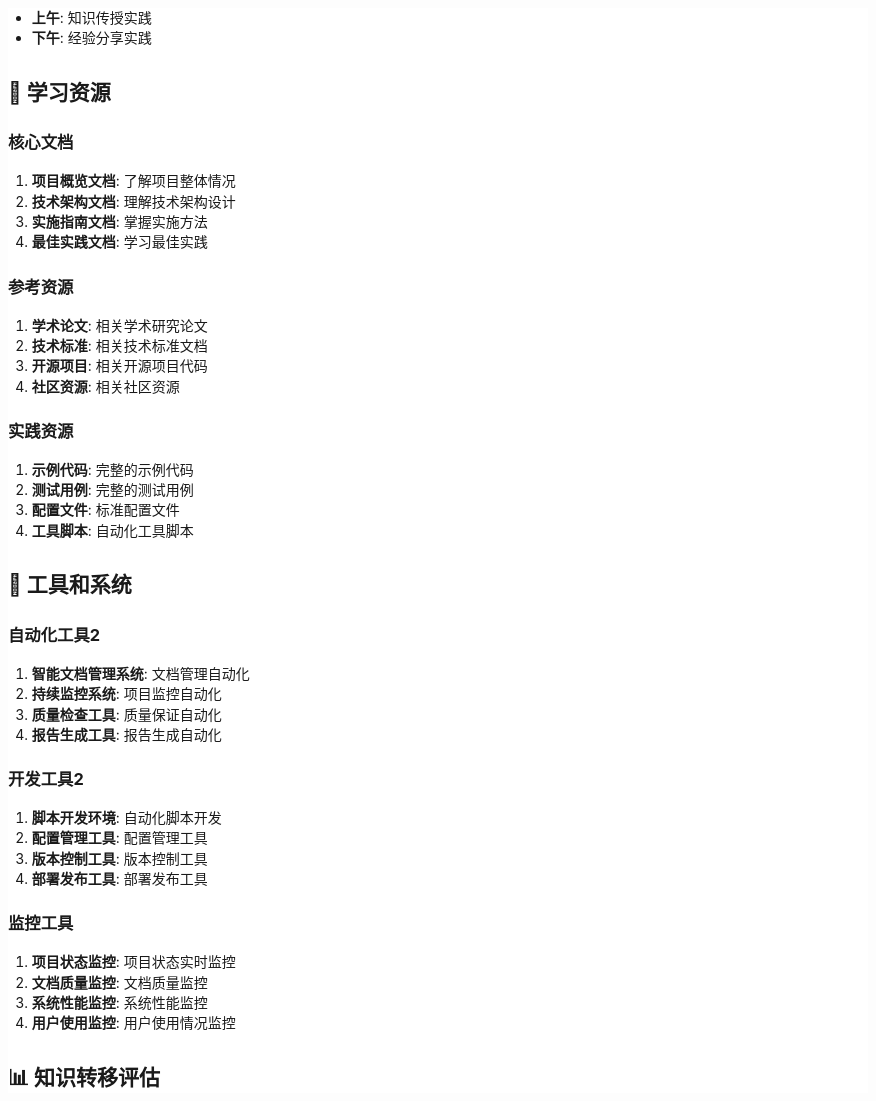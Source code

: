 - **上午**: 知识传授实践
- **下午**: 经验分享实践

## 📖 学习资源

### 核心文档

1. **项目概览文档**: 了解项目整体情况
2. **技术架构文档**: 理解技术架构设计
3. **实施指南文档**: 掌握实施方法
4. **最佳实践文档**: 学习最佳实践

### 参考资源

1. **学术论文**: 相关学术研究论文
2. **技术标准**: 相关技术标准文档
3. **开源项目**: 相关开源项目代码
4. **社区资源**: 相关社区资源

### 实践资源

1. **示例代码**: 完整的示例代码
2. **测试用例**: 完整的测试用例
3. **配置文件**: 标准配置文件
4. **工具脚本**: 自动化工具脚本

## 🔧 工具和系统

### 自动化工具2

1. **智能文档管理系统**: 文档管理自动化
2. **持续监控系统**: 项目监控自动化
3. **质量检查工具**: 质量保证自动化
4. **报告生成工具**: 报告生成自动化

### 开发工具2

1. **脚本开发环境**: 自动化脚本开发
2. **配置管理工具**: 配置管理工具
3. **版本控制工具**: 版本控制工具
4. **部署发布工具**: 部署发布工具

### 监控工具

1. **项目状态监控**: 项目状态实时监控
2. **文档质量监控**: 文档质量监控
3. **系统性能监控**: 系统性能监控
4. **用户使用监控**: 用户使用情况监控

## 📊 知识转移评估
